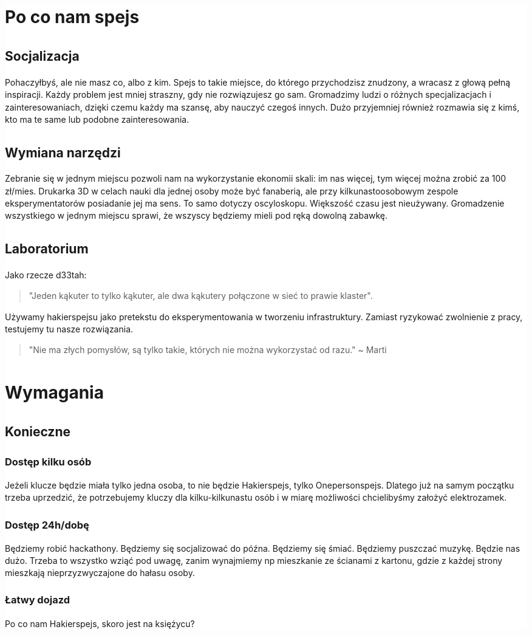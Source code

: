 # Po co nam spejs


## Socjalizacja

Pohaczyłbyś, ale nie masz co, albo z kim. Spejs to takie miejsce, do którego przychodzisz znudzony, a wracasz z głową pełną inspiracji. Każdy problem jest mniej straszny, gdy nie rozwiązujesz go sam. Gromadzimy ludzi o różnych specjalizacjach i zainteresowaniach, dzięki czemu każdy ma szansę, aby nauczyć czegoś innych. Dużo przyjemniej również rozmawia się z kimś, kto ma te same lub podobne zainteresowania.


## Wymiana narzędzi

Zebranie się w jednym miejscu pozwoli nam na wykorzystanie ekonomii skali: im nas więcej, tym więcej można zrobić za 100 zł/mies. Drukarka 3D w celach nauki dla jednej osoby może być fanaberią, ale przy kilkunastoosobowym zespole eksperymentatorów posiadanie jej ma sens. To samo dotyczy oscyloskopu. Większość czasu jest nieużywany. Gromadzenie wszystkiego w jednym miejscu sprawi, że wszyscy będziemy mieli pod ręką dowolną zabawkę.


## Laboratorium

Jako rzecze d33tah:
> "Jeden kąkuter to tylko kąkuter, ale dwa kąkutery połączone w sieć to prawie klaster". 

Używamy hakierspejsu jako pretekstu do eksperymentowania w tworzeniu infrastruktury. Zamiast ryzykować zwolnienie z pracy, testujemy tu nasze rozwiązania. 

> "Nie ma złych pomysłów, są tylko takie, których nie można wykorzystać od razu." ~ Marti

# Wymagania

## Konieczne

### Dostęp kilku osób

Jeżeli klucze będzie miała tylko jedna osoba, to nie będzie Hakierspejs, tylko Onepersonspejs. Dlatego już na samym początku trzeba uprzedzić, że potrzebujemy kluczy dla kilku-kilkunastu osób i w miarę możliwości chcielibyśmy założyć elektrozamek.

### Dostęp 24h/dobę

Będziemy robić hackathony. Będziemy się socjalizować do późna. Będziemy się śmiać. Będziemy puszczać muzykę. Będzie nas dużo. Trzeba to wszystko wziąć pod uwagę, zanim wynajmiemy np mieszkanie ze ścianami z kartonu, gdzie z każdej strony mieszkają nieprzyzwyczajone do hałasu osoby.

### Łatwy dojazd

Po co nam Hakierspejs, skoro jest na księżycu?
